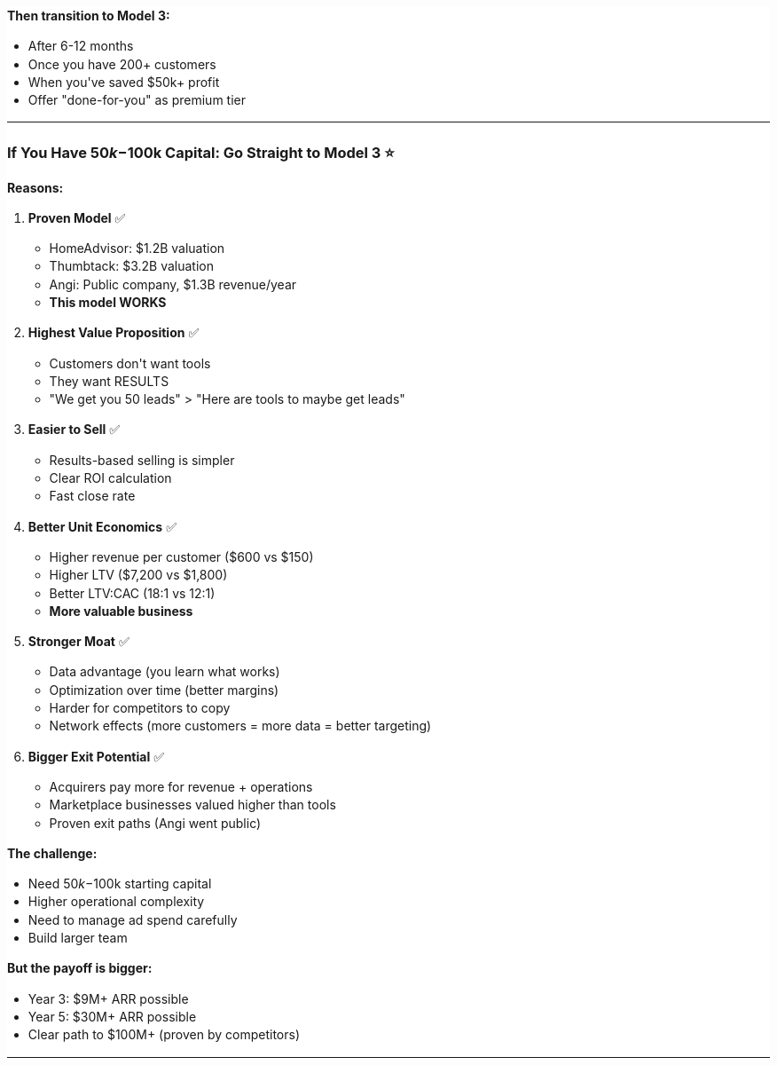 **Then transition to Model 3:**
- After 6-12 months
- Once you have 200+ customers
- When you've saved $50k+ profit
- Offer "done-for-you" as premium tier

---

### If You Have $50k-$100k Capital: **Go Straight to Model 3** ⭐

**Reasons:**

1. **Proven Model** ✅
   - HomeAdvisor: $1.2B valuation
   - Thumbtack: $3.2B valuation
   - Angi: Public company, $1.3B revenue/year
   - **This model WORKS**

2. **Highest Value Proposition** ✅
   - Customers don't want tools
   - They want RESULTS
   - "We get you 50 leads" > "Here are tools to maybe get leads"

3. **Easier to Sell** ✅
   - Results-based selling is simpler
   - Clear ROI calculation
   - Fast close rate

4. **Better Unit Economics** ✅
   - Higher revenue per customer ($600 vs $150)
   - Higher LTV ($7,200 vs $1,800)
   - Better LTV:CAC (18:1 vs 12:1)
   - **More valuable business**

5. **Stronger Moat** ✅
   - Data advantage (you learn what works)
   - Optimization over time (better margins)
   - Harder for competitors to copy
   - Network effects (more customers = more data = better targeting)

6. **Bigger Exit Potential** ✅
   - Acquirers pay more for revenue + operations
   - Marketplace businesses valued higher than tools
   - Proven exit paths (Angi went public)

**The challenge:**
- Need $50k-$100k starting capital
- Higher operational complexity
- Need to manage ad spend carefully
- Build larger team

**But the payoff is bigger:**
- Year 3: $9M+ ARR possible
- Year 5: $30M+ ARR possible
- Clear path to $100M+ (proven by competitors)

---